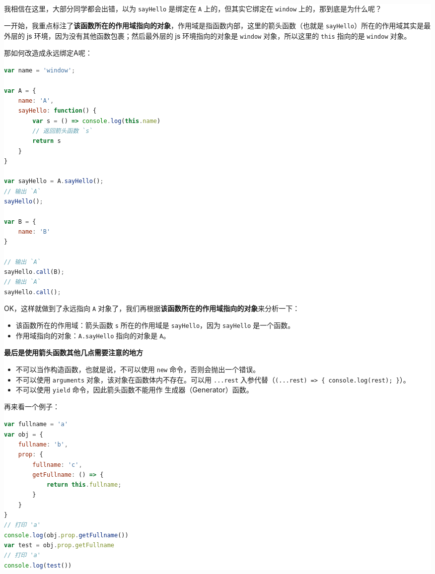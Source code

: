 我相信在这里，大部分同学都会出错，以为 `sayHello` 是绑定在 `A` 上的，但其实它绑定在 `window` 上的，那到底是为什么呢？

一开始，我重点标注了**该函数所在的作用域指向的对象**，作用域是指函数内部，这里的箭头函数（也就是 `sayHello`）所在的作用域其实是最外层的 js 环境，因为没有其他函数包裹；然后最外层的 js 环境指向的对象是 `window` 对象，所以这里的 `this` 指向的是 `window` 对象。

那如何改造成永远绑定A呢：

```javascript
var name = 'window';

var A = {
    name: 'A',
    sayHello: function() {
        var s = () => console.log(this.name)
        // 返回箭头函数 `s`
        return s
    }
}

var sayHello = A.sayHello();
// 输出 `A` 
sayHello();

var B = {
    name: 'B'
}

// 输出 `A` 
sayHello.call(B);
// 输出 `A` 
sayHello.call();
```

OK，这样就做到了永远指向 `A` 对象了，我们再根据**该函数所在的作用域指向的对象**来分析一下：

- 该函数所在的作用域：箭头函数 `s` 所在的作用域是 `sayHello`，因为 `sayHello` 是一个函数。
- 作用域指向的对象：`A.sayHello` 指向的对象是 `A`。

**最后是使用箭头函数其他几点需要注意的地方**

- 不可以当作构造函数，也就是说，不可以使用 `new` 命令，否则会抛出一个错误。
- 不可以使用 `arguments` 对象，该对象在函数体内不存在。可以用 `...rest` 入参代替（`(...rest) => { console.log(rest); }`）。
- 不可以使用 `yield` 命令，因此箭头函数不能用作 生成器（Generator）函数。

再来看一个例子：

```javascript
var fullname = 'a'
var obj = {
    fullname: 'b',
    prop: {
        fullname: 'c',
        getFullname: () => {
            return this.fullname;
        }
    }
}
// 打印 'a'
console.log(obj.prop.getFullname())
var test = obj.prop.getFullname
// 打印 'a'
console.log(test())
```

